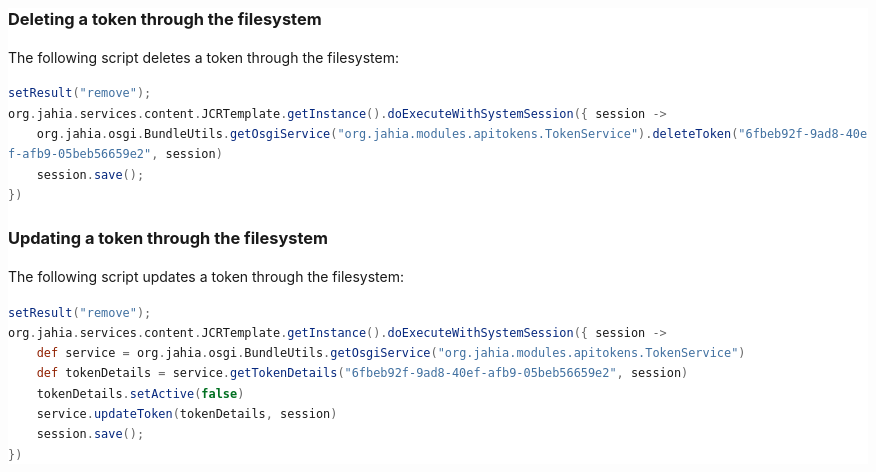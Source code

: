 ### Deleting a token through the filesystem

The following script deletes a token through the filesystem:

```groovy
setResult("remove");
org.jahia.services.content.JCRTemplate.getInstance().doExecuteWithSystemSession({ session ->
    org.jahia.osgi.BundleUtils.getOsgiService("org.jahia.modules.apitokens.TokenService").deleteToken("6fbeb92f-9ad8-40ef-afb9-05beb56659e2", session)
    session.save();
})
```

### Updating a token through the filesystem

The following script updates a token through the filesystem:

```groovy
setResult("remove");
org.jahia.services.content.JCRTemplate.getInstance().doExecuteWithSystemSession({ session ->
    def service = org.jahia.osgi.BundleUtils.getOsgiService("org.jahia.modules.apitokens.TokenService")
    def tokenDetails = service.getTokenDetails("6fbeb92f-9ad8-40ef-afb9-05beb56659e2", session)
    tokenDetails.setActive(false)
    service.updateToken(tokenDetails, session)
    session.save();
})
```
